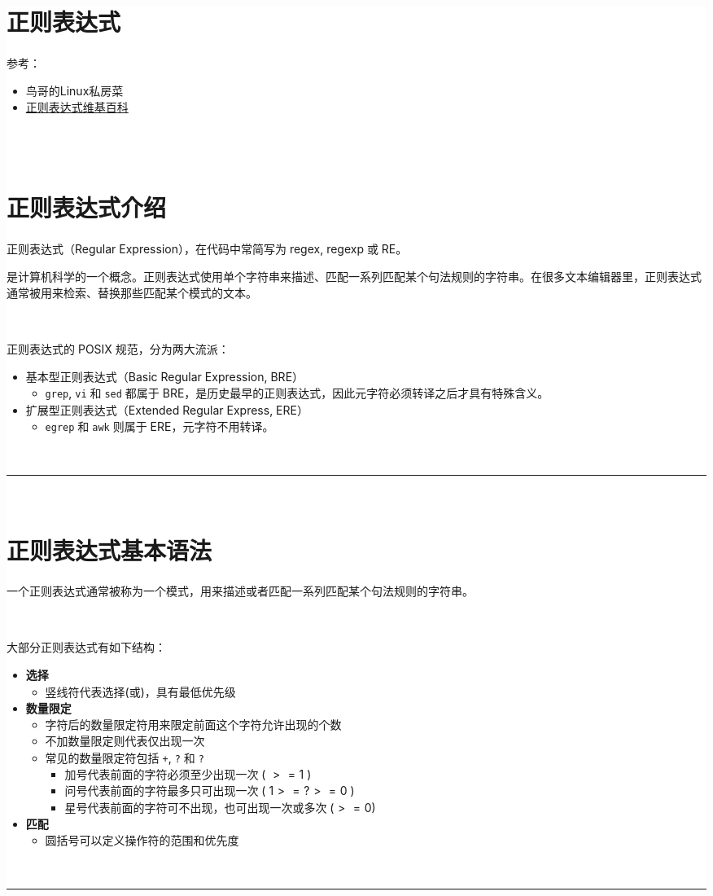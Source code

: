 # 正则表达式


参考：

- 鸟哥的Linux私房菜
- [正则表达式维基百科](https://zh.wikipedia.org/wiki/%E6%AD%A3%E5%88%99%E8%A1%A8%E8%BE%BE%E5%BC%8F)

<br/>



<br/>

# 正则表达式介绍

正则表达式（Regular Expression），在代码中常简写为 regex, regexp 或 RE。

是计算机科学的一个概念。正则表达式使用单个字符串来描述、匹配一系列匹配某个句法规则的字符串。在很多文本编辑器里，正则表达式通常被用来检索、替换那些匹配某个模式的文本。

<br/>

正则表达式的 POSIX 规范，分为两大流派：

- 基本型正则表达式（Basic Regular Expression, BRE）
  - `grep`, `vi` 和 `sed` 都属于 BRE，是历史最早的正则表达式，因此元字符必须转译之后才具有特殊含义。
- 扩展型正则表达式（Extended Regular Express, ERE）
  - `egrep` 和 `awk` 则属于 ERE，元字符不用转译。

<br>

---

<br/>

# 正则表达式基本语法

一个正则表达式通常被称为一个模式，用来描述或者匹配一系列匹配某个句法规则的字符串。

<br/>

大部分正则表达式有如下结构：

- **选择**
  - 竖线符代表选择(或)，具有最低优先级
- **数量限定**
  - 字符后的数量限定符用来限定前面这个字符允许出现的个数
  - 不加数量限定则代表仅出现一次
  - 常见的数量限定符包括 `+`, `?` 和 `?`
    - 加号代表前面的字符必须至少出现一次 ( $>=1$ )
    - 问号代表前面的字符最多只可出现一次 ( $1>=?>=0$ )
    - 星号代表前面的字符可不出现，也可出现一次或多次 ($>=0$)
- **匹配**
  - 圆括号可以定义操作符的范围和优先度

<br/>

---